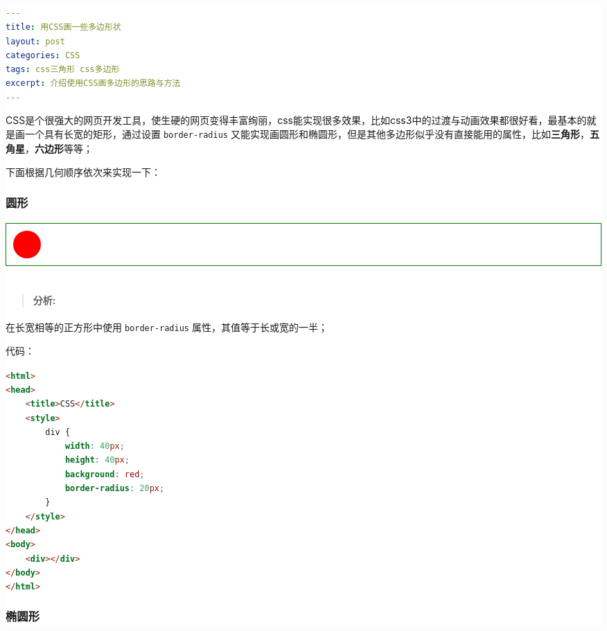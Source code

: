 ```yaml
---
title: 用CSS画一些多边形状
layout: post
categories: CSS
tags: css三角形 css多边形
excerpt: 介绍使用CSS画多边形的思路与方法
---
```

CSS是个很强大的网页开发工具，使生硬的网页变得丰富绚丽，css能实现很多效果，比如css3中的过渡与动画效果都很好看，最基本的就是画一个具有长宽的矩形，通过设置 `border-radius` 又能实现画圆形和椭圆形，但是其他多边形似乎没有直接能用的属性，比如**三角形**，**五角星**，**六边形**等等；

下面根据几何顺序依次来实现一下：

### 圆形

<html>
<div style="border:1px solid green;
padding:10px;">
    <div style="width:40px;
    height:40px;
    background:red;
    border-radius:20px;"></div>
</div>
<br />
</html>

> #### 分析:

在长宽相等的正方形中使用 `border-radius` 属性，其值等于长或宽的一半；

代码：

```html
<html>
<head>
    <title>CSS</title>
    <style>
        div {
            width: 40px;
            height: 40px;
            background: red;
            border-radius: 20px;
        }
    </style>
</head>
<body>
    <div></div>
</body>
</html>
```

### 椭圆形
